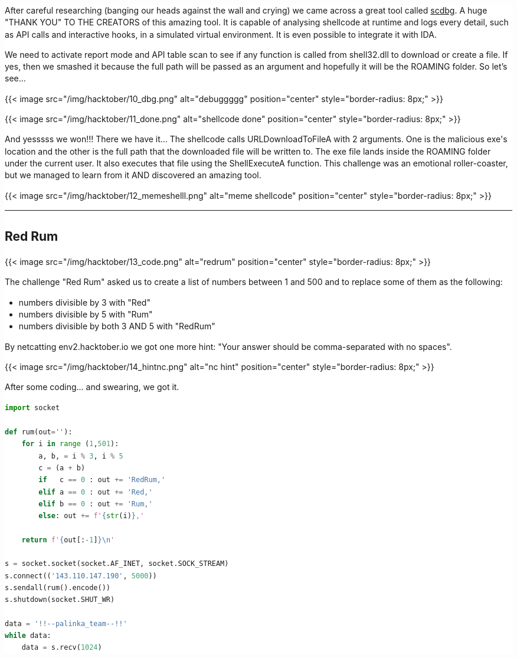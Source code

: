 After careful researching (banging our heads against the wall and crying) we came across a great tool called [scdbg](http://sandsprite.com/blogs/index.php?uid=7&pid=152). A huge "THANK YOU" TO THE CREATORS of this amazing tool. It is capable of analysing shellcode at runtime and logs every detail, such as API calls and interactive hooks, in a simulated virtual environment. It is even possible to integrate it with IDA.  
  
We need to activate report mode and API table scan to see if any function is called from shell32.dll to download or create a file. If yes, then we smashed it because the full path will be passed as an argument and hopefully it will be the ROAMING folder. So let’s see...  

{{< image src="/img/hacktober/10_dbg.png" alt="debuggggg" position="center" style="border-radius: 8px;" >}}  
  


{{< image src="/img/hacktober/11_done.png" alt="shellcode done" position="center" style="border-radius: 8px;" >}}  
  
And yesssss we won!!! There we have it... The shellcode calls URLDownloadToFileA with 2 arguments. One is the malicious exe's location and the other is the full path that the downloaded file will be written to. The exe file lands inside the ROAMING folder under the current user. It also executes that file using the ShellExecuteA function. This challenge was an emotional roller-coaster, but we managed to learn from it AND discovered an amazing tool.  
  
{{< image src="/img/hacktober/12_memeshelll.png" alt="meme shellcode" position="center" style="border-radius: 8px;" >}}  
  
___
## Red Rum
  
{{< image src="/img/hacktober/13_code.png" alt="redrum" position="center" style="border-radius: 8px;" >}}  
  
The challenge "Red Rum" asked us to create a list of numbers between 1 and 500 and to replace some of them as the following:
- numbers divisible by 3 with "Red"
- numbers divisible by 5 with "Rum"
- numbers divisible by both 3 AND 5 with "RedRum"  

By netcatting env2.hacktober.io we got one more hint: "Your answer should be comma-separated with no spaces".  
  
{{< image src="/img/hacktober/14_hintnc.png" alt="nc hint" position="center" style="border-radius: 8px;" >}}  
  
After some coding... and swearing, we got it.  
  
```py
import socket 

def rum(out=''):
    for i in range (1,501):
        a, b, = i % 3, i % 5
        c = (a + b)
        if   c == 0 : out += 'RedRum,'
        elif a == 0 : out += 'Red,'
        elif b == 0 : out += 'Rum,'
        else: out += f'{str(i)},'

    return f'{out[:-1]}\n'

s = socket.socket(socket.AF_INET, socket.SOCK_STREAM)
s.connect(('143.110.147.190', 5000))
s.sendall(rum().encode())
s.shutdown(socket.SHUT_WR)

data = '!!--palinka_team--!!'
while data:
    data = s.recv(1024)
```